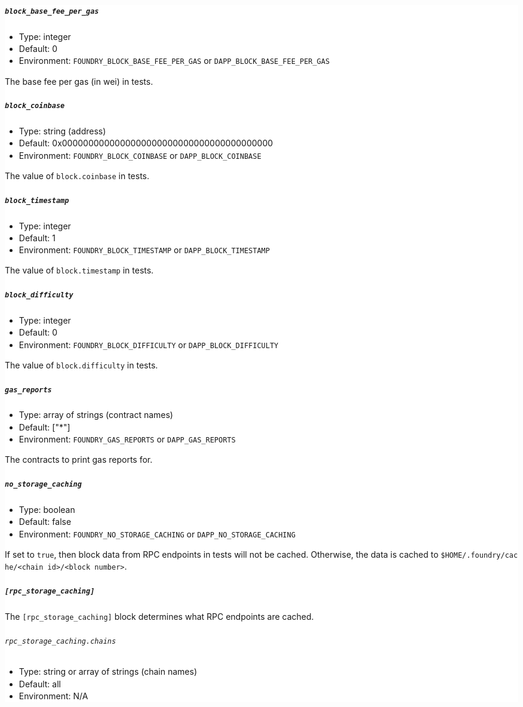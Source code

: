 ##### `block_base_fee_per_gas`

- Type: integer
- Default: 0
- Environment: `FOUNDRY_BLOCK_BASE_FEE_PER_GAS` or `DAPP_BLOCK_BASE_FEE_PER_GAS`

The base fee per gas (in wei) in tests.

##### `block_coinbase`

- Type: string (address)
- Default: 0x0000000000000000000000000000000000000000
- Environment: `FOUNDRY_BLOCK_COINBASE` or `DAPP_BLOCK_COINBASE`

The value of `block.coinbase` in tests.

##### `block_timestamp`

- Type: integer
- Default: 1
- Environment: `FOUNDRY_BLOCK_TIMESTAMP` or `DAPP_BLOCK_TIMESTAMP`

The value of `block.timestamp` in tests.

##### `block_difficulty`

- Type: integer
- Default: 0
- Environment: `FOUNDRY_BLOCK_DIFFICULTY` or `DAPP_BLOCK_DIFFICULTY`

The value of `block.difficulty` in tests.

##### `gas_reports`

- Type: array of strings (contract names)
- Default: ["*"]
- Environment: `FOUNDRY_GAS_REPORTS` or `DAPP_GAS_REPORTS`

The contracts to print gas reports for.

##### `no_storage_caching`

- Type: boolean
- Default: false
- Environment: `FOUNDRY_NO_STORAGE_CACHING` or `DAPP_NO_STORAGE_CACHING`

If set to `true`, then block data from RPC endpoints in tests will not be cached. Otherwise, the data is cached to `$HOME/.foundry/cache/<chain id>/<block number>`.

##### `[rpc_storage_caching]`

The `[rpc_storage_caching]` block determines what RPC endpoints are cached.

###### `rpc_storage_caching.chains`

- Type: string or array of strings (chain names)
- Default: all
- Environment: N/A
